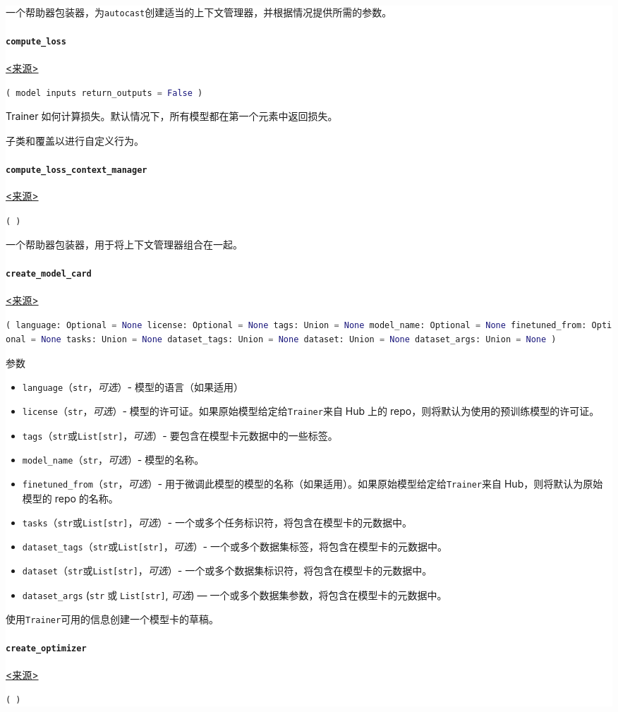 一个帮助器包装器，为`autocast`创建适当的上下文管理器，并根据情况提供所需的参数。

#### `compute_loss`

[<来源>](https://github.com/huggingface/transformers/blob/v4.37.2/src/transformers/trainer.py#L2785)

```py
( model inputs return_outputs = False )
```

Trainer 如何计算损失。默认情况下，所有模型都在第一个元素中返回损失。

子类和覆盖以进行自定义行为。

#### `compute_loss_context_manager`

[<来源>](https://github.com/huggingface/transformers/blob/v4.37.2/src/transformers/trainer.py#L2728)

```py
( )
```

一个帮助器包装器，用于将上下文管理器组合在一起。

#### `create_model_card`

[<来源>](https://github.com/huggingface/transformers/blob/v4.37.2/src/transformers/trainer.py#L3564)

```py
( language: Optional = None license: Optional = None tags: Union = None model_name: Optional = None finetuned_from: Optional = None tasks: Union = None dataset_tags: Union = None dataset: Union = None dataset_args: Union = None )
```

参数

+   `language`（`str`，*可选*）- 模型的语言（如果适用）

+   `license`（`str`，*可选*）- 模型的许可证。如果原始模型给定给`Trainer`来自 Hub 上的 repo，则将默认为使用的预训练模型的许可证。

+   `tags`（`str`或`List[str]`，*可选*）- 要包含在模型卡元数据中的一些标签。

+   `model_name`（`str`，*可选*）- 模型的名称。

+   `finetuned_from`（`str`，*可选*）- 用于微调此模型的模型的名称（如果适用）。如果原始模型给定给`Trainer`来自 Hub，则将默认为原始模型的 repo 的名称。

+   `tasks`（`str`或`List[str]`，*可选*）- 一个或多个任务标识符，将包含在模型卡的元数据中。

+   `dataset_tags`（`str`或`List[str]`，*可选*）- 一个或多个数据集标签，将包含在模型卡的元数据中。

+   `dataset`（`str`或`List[str]`，*可选*）- 一个或多个数据集标识符，将包含在模型卡的元数据中。

+   `dataset_args` (`str` 或 `List[str]`, *可选*) — 一个或多个数据集参数，将包含在模型卡的元数据中。

使用`Trainer`可用的信息创建一个模型卡的草稿。

#### `create_optimizer`

[<来源>](https://github.com/huggingface/transformers/blob/v4.37.2/src/transformers/trainer.py#L929)

```py
( )
```

